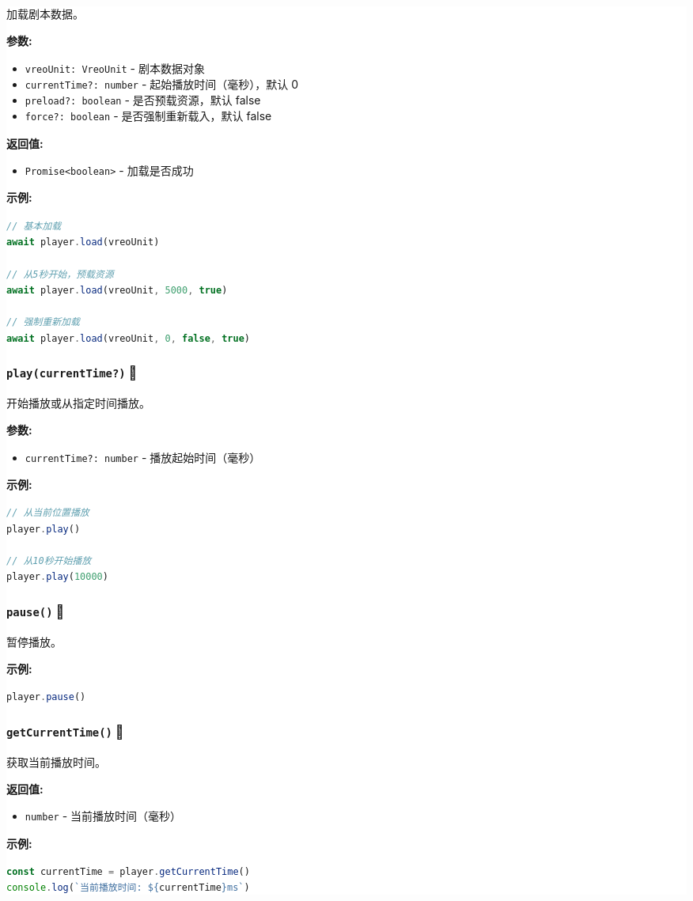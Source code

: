 加载剧本数据。

**参数:**
- `vreoUnit: VreoUnit` - 剧本数据对象
- `currentTime?: number` - 起始播放时间（毫秒），默认 0
- `preload?: boolean` - 是否预载资源，默认 false
- `force?: boolean` - 是否强制重新载入，默认 false

**返回值:**
- `Promise<boolean>` - 加载是否成功

**示例:**
```typescript
// 基本加载
await player.load(vreoUnit)

// 从5秒开始，预载资源
await player.load(vreoUnit, 5000, true)

// 强制重新加载
await player.load(vreoUnit, 0, false, true)
```

### `play(currentTime?)` 📌

开始播放或从指定时间播放。

**参数:**
- `currentTime?: number` - 播放起始时间（毫秒）

**示例:**
```typescript
// 从当前位置播放
player.play()

// 从10秒开始播放
player.play(10000)
```

### `pause()` 📌

暂停播放。

**示例:**
```typescript
player.pause()
```

### `getCurrentTime()` 📌

获取当前播放时间。

**返回值:**
- `number` - 当前播放时间（毫秒）

**示例:**
```typescript
const currentTime = player.getCurrentTime()
console.log(`当前播放时间: ${currentTime}ms`)
```
